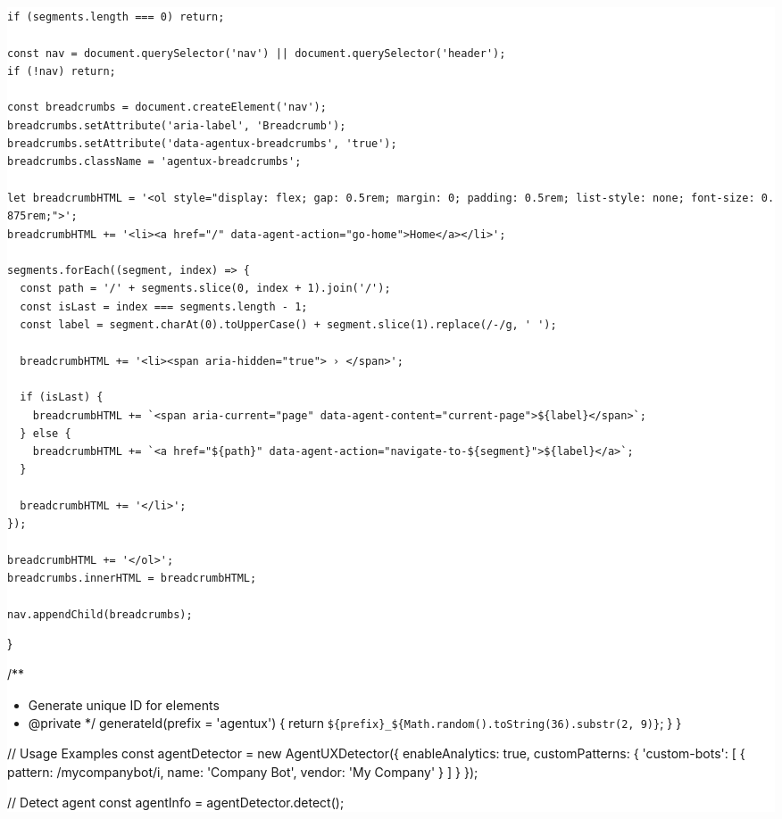     if (segments.length === 0) return;
    
    const nav = document.querySelector('nav') || document.querySelector('header');
    if (!nav) return;
    
    const breadcrumbs = document.createElement('nav');
    breadcrumbs.setAttribute('aria-label', 'Breadcrumb');
    breadcrumbs.setAttribute('data-agentux-breadcrumbs', 'true');
    breadcrumbs.className = 'agentux-breadcrumbs';
    
    let breadcrumbHTML = '<ol style="display: flex; gap: 0.5rem; margin: 0; padding: 0.5rem; list-style: none; font-size: 0.875rem;">';
    breadcrumbHTML += '<li><a href="/" data-agent-action="go-home">Home</a></li>';
    
    segments.forEach((segment, index) => {
      const path = '/' + segments.slice(0, index + 1).join('/');
      const isLast = index === segments.length - 1;
      const label = segment.charAt(0).toUpperCase() + segment.slice(1).replace(/-/g, ' ');
      
      breadcrumbHTML += '<li><span aria-hidden="true"> › </span>';
      
      if (isLast) {
        breadcrumbHTML += `<span aria-current="page" data-agent-content="current-page">${label}</span>`;
      } else {
        breadcrumbHTML += `<a href="${path}" data-agent-action="navigate-to-${segment}">${label}</a>`;
      }
      
      breadcrumbHTML += '</li>';
    });
    
    breadcrumbHTML += '</ol>';
    breadcrumbs.innerHTML = breadcrumbHTML;
    
    nav.appendChild(breadcrumbs);
  }
  
  /**
   * Generate unique ID for elements
   * @private
   */
  generateId(prefix = 'agentux') {
    return `${prefix}_${Math.random().toString(36).substr(2, 9)}`;
  }
}

// Usage Examples
const agentDetector = new AgentUXDetector({
  enableAnalytics: true,
  customPatterns: {
    'custom-bots': [
      { pattern: /mycompanybot/i, name: 'Company Bot', vendor: 'My Company' }
    ]
  }
});

// Detect agent
const agentInfo = agentDetector.detect();
